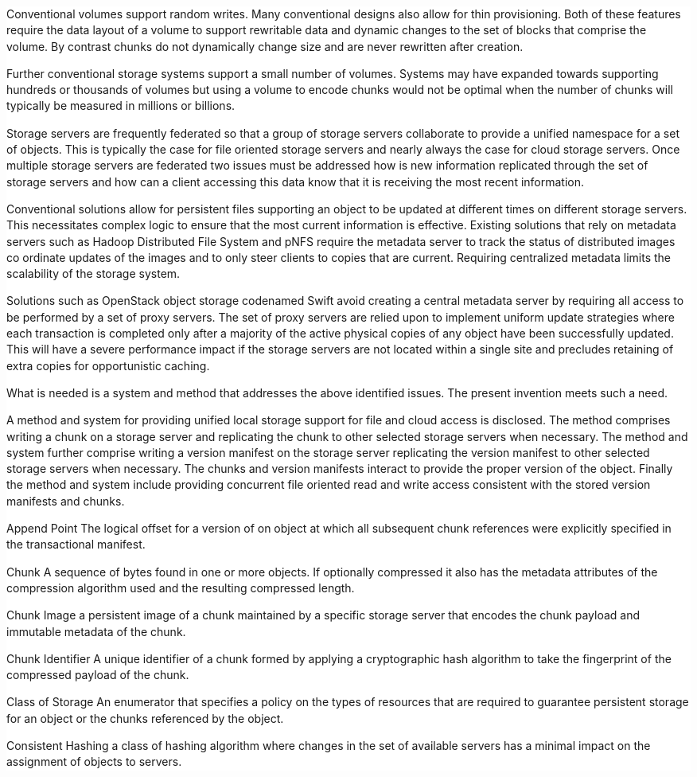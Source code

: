 Conventional volumes support random writes. Many conventional designs also allow for thin provisioning. Both of these features require the data layout of a volume to support rewritable data and dynamic changes to the set of blocks that comprise the volume. By contrast chunks do not dynamically change size and are never rewritten after creation.

Further conventional storage systems support a small number of volumes. Systems may have expanded towards supporting hundreds or thousands of volumes but using a volume to encode chunks would not be optimal when the number of chunks will typically be measured in millions or billions.

Storage servers are frequently federated so that a group of storage servers collaborate to provide a unified namespace for a set of objects. This is typically the case for file oriented storage servers and nearly always the case for cloud storage servers. Once multiple storage servers are federated two issues must be addressed how is new information replicated through the set of storage servers and how can a client accessing this data know that it is receiving the most recent information.

Conventional solutions allow for persistent files supporting an object to be updated at different times on different storage servers. This necessitates complex logic to ensure that the most current information is effective. Existing solutions that rely on metadata servers such as Hadoop Distributed File System and pNFS require the metadata server to track the status of distributed images co ordinate updates of the images and to only steer clients to copies that are current. Requiring centralized metadata limits the scalability of the storage system.

Solutions such as OpenStack object storage codenamed Swift avoid creating a central metadata server by requiring all access to be performed by a set of proxy servers. The set of proxy servers are relied upon to implement uniform update strategies where each transaction is completed only after a majority of the active physical copies of any object have been successfully updated. This will have a severe performance impact if the storage servers are not located within a single site and precludes retaining of extra copies for opportunistic caching.

What is needed is a system and method that addresses the above identified issues. The present invention meets such a need.

A method and system for providing unified local storage support for file and cloud access is disclosed. The method comprises writing a chunk on a storage server and replicating the chunk to other selected storage servers when necessary. The method and system further comprise writing a version manifest on the storage server replicating the version manifest to other selected storage servers when necessary. The chunks and version manifests interact to provide the proper version of the object. Finally the method and system include providing concurrent file oriented read and write access consistent with the stored version manifests and chunks.

Append Point The logical offset for a version of on object at which all subsequent chunk references were explicitly specified in the transactional manifest.

Chunk A sequence of bytes found in one or more objects. If optionally compressed it also has the metadata attributes of the compression algorithm used and the resulting compressed length.

Chunk Image a persistent image of a chunk maintained by a specific storage server that encodes the chunk payload and immutable metadata of the chunk.

Chunk Identifier A unique identifier of a chunk formed by applying a cryptographic hash algorithm to take the fingerprint of the compressed payload of the chunk.

Class of Storage An enumerator that specifies a policy on the types of resources that are required to guarantee persistent storage for an object or the chunks referenced by the object.

Consistent Hashing a class of hashing algorithm where changes in the set of available servers has a minimal impact on the assignment of objects to servers.
